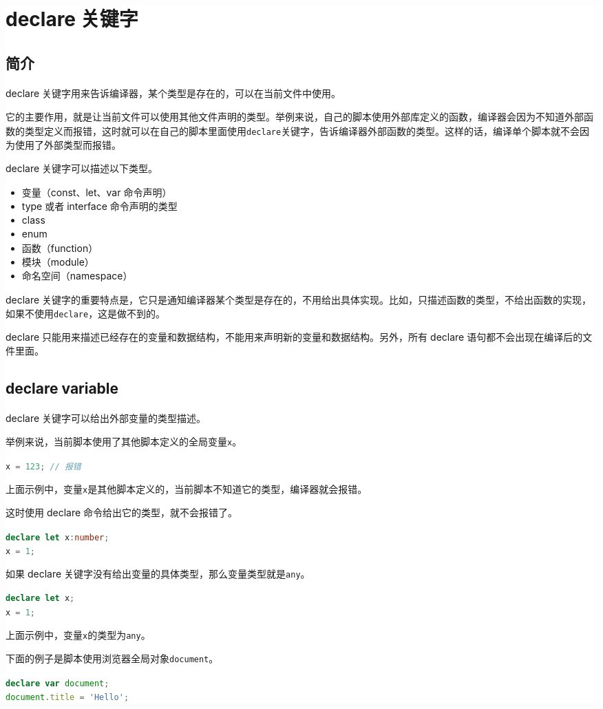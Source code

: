 # declare 关键字

## 简介

declare 关键字用来告诉编译器，某个类型是存在的，可以在当前文件中使用。

它的主要作用，就是让当前文件可以使用其他文件声明的类型。举例来说，自己的脚本使用外部库定义的函数，编译器会因为不知道外部函数的类型定义而报错，这时就可以在自己的脚本里面使用`declare`关键字，告诉编译器外部函数的类型。这样的话，编译单个脚本就不会因为使用了外部类型而报错。

declare 关键字可以描述以下类型。

- 变量（const、let、var 命令声明）
- type 或者 interface 命令声明的类型
- class
- enum
- 函数（function）
- 模块（module）
- 命名空间（namespace）

declare 关键字的重要特点是，它只是通知编译器某个类型是存在的，不用给出具体实现。比如，只描述函数的类型，不给出函数的实现，如果不使用`declare`，这是做不到的。

declare 只能用来描述已经存在的变量和数据结构，不能用来声明新的变量和数据结构。另外，所有 declare 语句都不会出现在编译后的文件里面。

## declare variable

declare 关键字可以给出外部变量的类型描述。

举例来说，当前脚本使用了其他脚本定义的全局变量`x`。

```typescript
x = 123; // 报错
```

上面示例中，变量`x`是其他脚本定义的，当前脚本不知道它的类型，编译器就会报错。

这时使用 declare 命令给出它的类型，就不会报错了。

```typescript
declare let x:number;
x = 1;
```

如果 declare 关键字没有给出变量的具体类型，那么变量类型就是`any`。

```typescript
declare let x;
x = 1;
```

上面示例中，变量`x`的类型为`any`。

下面的例子是脚本使用浏览器全局对象`document`。

```typescript
declare var document;
document.title = 'Hello';
```
